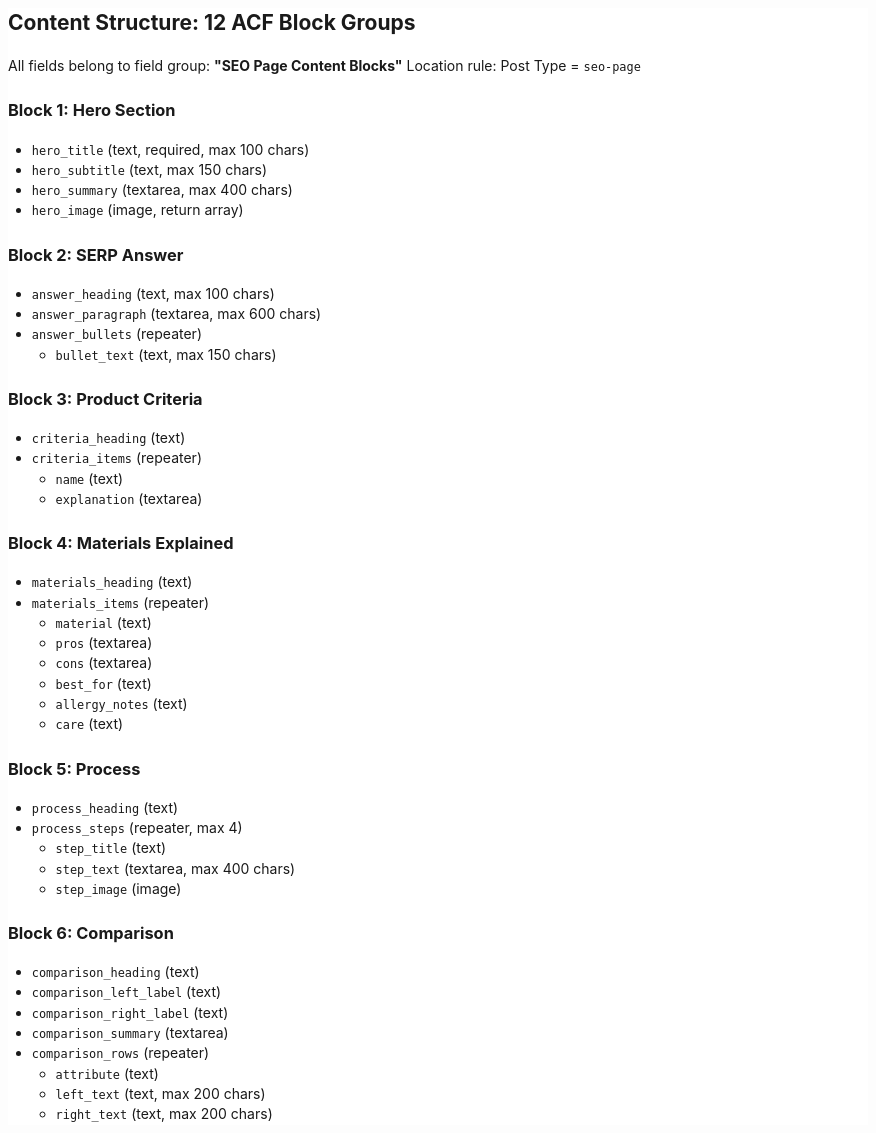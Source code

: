 
## Content Structure: 12 ACF Block Groups

All fields belong to field group: **"SEO Page Content Blocks"**
Location rule: Post Type = `seo-page`

### Block 1: Hero Section
- `hero_title` (text, required, max 100 chars)
- `hero_subtitle` (text, max 150 chars)
- `hero_summary` (textarea, max 400 chars)
- `hero_image` (image, return array)

### Block 2: SERP Answer
- `answer_heading` (text, max 100 chars)
- `answer_paragraph` (textarea, max 600 chars)
- `answer_bullets` (repeater)
  - `bullet_text` (text, max 150 chars)

### Block 3: Product Criteria
- `criteria_heading` (text)
- `criteria_items` (repeater)
  - `name` (text)
  - `explanation` (textarea)

### Block 4: Materials Explained
- `materials_heading` (text)
- `materials_items` (repeater)
  - `material` (text)
  - `pros` (textarea)
  - `cons` (textarea)
  - `best_for` (text)
  - `allergy_notes` (text)
  - `care` (text)

### Block 5: Process
- `process_heading` (text)
- `process_steps` (repeater, max 4)
  - `step_title` (text)
  - `step_text` (textarea, max 400 chars)
  - `step_image` (image)

### Block 6: Comparison
- `comparison_heading` (text)
- `comparison_left_label` (text)
- `comparison_right_label` (text)
- `comparison_summary` (textarea)
- `comparison_rows` (repeater)
  - `attribute` (text)
  - `left_text` (text, max 200 chars)
  - `right_text` (text, max 200 chars)
